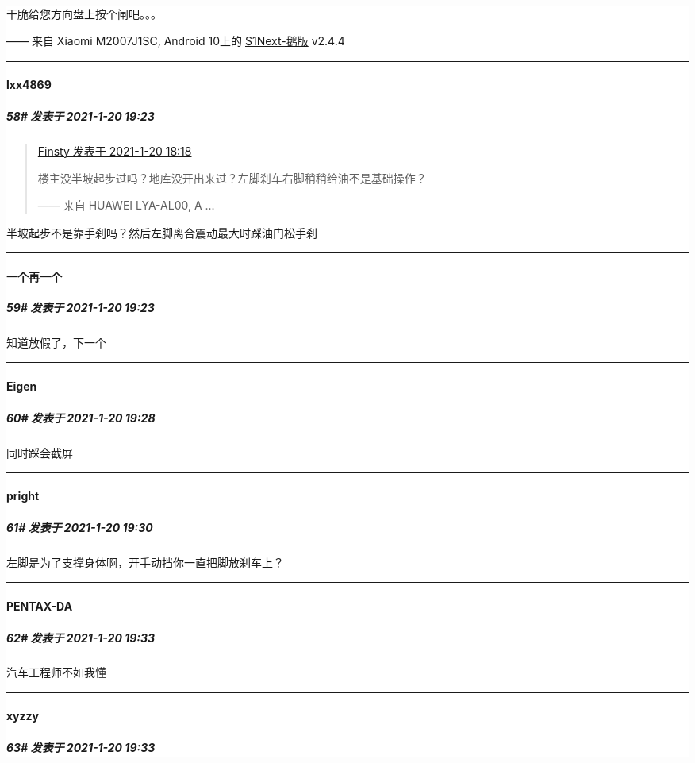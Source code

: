
干脆给您方向盘上按个闸吧。。。

—— 来自 Xiaomi M2007J1SC, Android 10上的 [S1Next-鹅版](https://github.com/ykrank/S1-Next/releases) v2.4.4


-----

####  lxx4869  
##### 58#       发表于 2021-1-20 19:23


<blockquote><a href="httphttps://bbs.saraba1st.com/2b/forum.php?mod=redirect&amp;goto=findpost&amp;pid=50094680&amp;ptid=1983202" target="_blank">Finsty 发表于 2021-1-20 18:18</a>

楼主没半坡起步过吗？地库没开出来过？左脚刹车右脚稍稍给油不是基础操作？


—— 来自 HUAWEI LYA-AL00, A ...</blockquote>
半坡起步不是靠手刹吗？然后左脚离合震动最大时踩油门松手刹


-----

####  一个再一个  
##### 59#       发表于 2021-1-20 19:23


知道放假了，下一个


-----

####  Eigen  
##### 60#       发表于 2021-1-20 19:28


同时踩会截屏


-----

####  pright  
##### 61#       发表于 2021-1-20 19:30


左脚是为了支撑身体啊，开手动挡你一直把脚放刹车上？


-----

####  PENTAX-DA  
##### 62#       发表于 2021-1-20 19:33


汽车工程师不如我懂


-----

####  xyzzy  
##### 63#       发表于 2021-1-20 19:33
